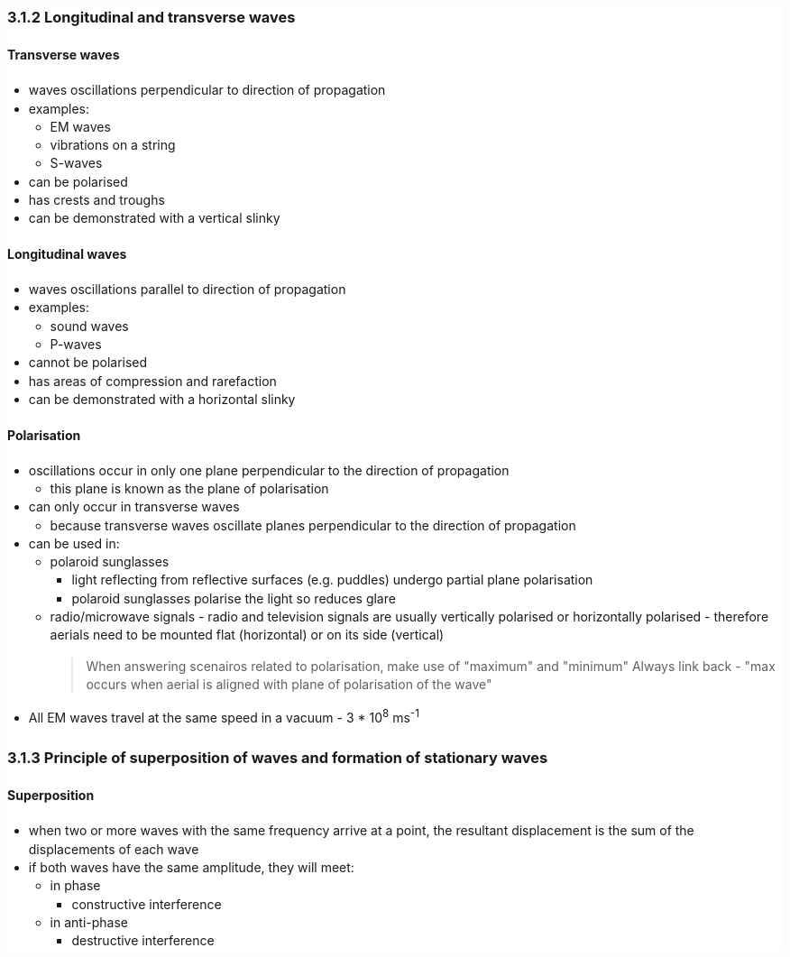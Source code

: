 ### 3.1.2 Longitudinal and transverse waves

#### Transverse waves

- waves oscillations perpendicular to direction of propagation
- examples:
  - EM waves
  - vibrations on a string
  - S-waves
- can be polarised
- has crests and troughs
- can be demonstrated with a vertical slinky
  <br>

#### Longitudinal waves

- waves oscillations parallel to direction of propagation
- examples:
  - sound waves
  - P-waves
- cannot be polarised
- has areas of compression and rarefaction
- can be demonstrated with a horizontal slinky
  <br>

#### Polarisation

- oscillations occur in only one plane perpendicular to the direction of propagation
  - this plane is known as the plane of polarisation
- can only occur in transverse waves
  - because transverse waves oscillate planes perpendicular to the direction of propagation
- can be used in:
  - polaroid sunglasses
    - light reflecting from reflective surfaces (e.g. puddles) undergo partial plane polarisation
    - polaroid sunglasses polarise the light so reduces glare
  - radio/microwave signals - radio and television signals are usually vertically polarised or horizontally polarised - therefore aerials need to be mounted flat (horizontal) or on its side (vertical)
    > When answering scenairos related to polarisation, make use of "maximum" and "minimum"
    > Always link back - "max occurs when aerial is aligned with plane of polarisation of the wave"
- All EM waves travel at the same speed in a vacuum - 3 \* 10<sup>8</sup> ms<sup>-1</sup>

### 3.1.3 Principle of superposition of waves and formation of stationary waves

#### Superposition

- when two or more waves with the same frequency arrive at a point, the resultant displacement is the sum of the displacements of each wave
- if both waves have the same amplitude, they will meet:
  - in phase
    - constructive interference
  - in anti-phase
    - destructive interference
      <br>
